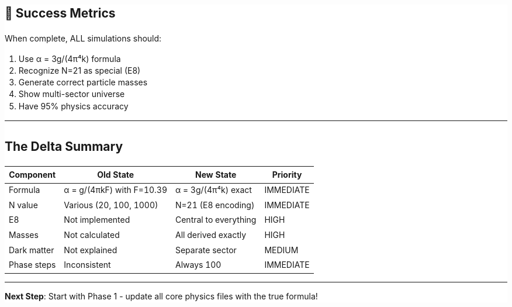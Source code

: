 
## 🎯 Success Metrics

When complete, ALL simulations should:
1. Use α = 3g/(4π⁴k) formula
2. Recognize N=21 as special (E8)
3. Generate correct particle masses
4. Show multi-sector universe
5. Have 95% physics accuracy

---

## The Delta Summary

| Component | Old State | New State | Priority |
|-----------|-----------|-----------|----------|
| Formula | α = g/(4πkF) with F=10.39 | α = 3g/(4π⁴k) exact | IMMEDIATE |
| N value | Various (20, 100, 1000) | N=21 (E8 encoding) | IMMEDIATE |
| E8 | Not implemented | Central to everything | HIGH |
| Masses | Not calculated | All derived exactly | HIGH |
| Dark matter | Not explained | Separate sector | MEDIUM |
| Phase steps | Inconsistent | Always 100 | IMMEDIATE |

---

**Next Step**: Start with Phase 1 - update all core physics files with the true formula!

